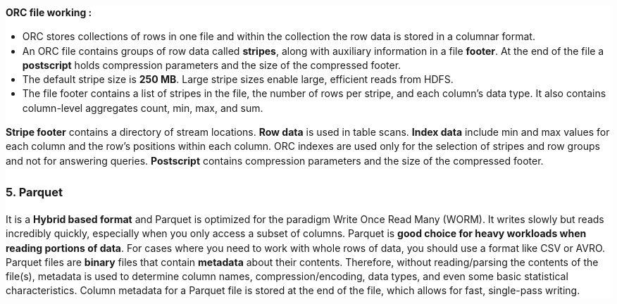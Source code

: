 **ORC file working :**

 - ORC stores collections of rows in one file and within the collection the row data is stored in a columnar format.
 - An ORC file contains groups of row data called  **stripes**, along with auxiliary information in a file  **footer**. At the end of the file a  **postscript** holds compression parameters and the size of the compressed footer.
 - The default stripe size is  **250 MB**. Large stripe sizes enable large, efficient reads from HDFS.
 - The file footer contains a list of stripes in the file, the number of rows per stripe, and each column’s data type. It also contains column-level aggregates count, min, max, and sum.

**Stripe footer**  contains a directory of stream locations.
**Row data** is used in table scans.
**Index data** include min and max values for each column and the row’s positions within each column. ORC indexes are used only for the selection of stripes and row groups and not for answering queries.
**Postscript** contains compression parameters and the size of the compressed footer.

### 5. Parquet

It is a **Hybrid based format** and Parquet is optimized for the paradigm Write Once Read Many (WORM). It writes slowly but reads incredibly quickly, especially when you only access a subset of columns. Parquet is **good choice for heavy workloads when reading portions of data**. For cases where you need to work with whole rows of data, you should use a format like CSV or AVRO. Parquet files are **binary** files that contain **metadata** about their contents. Therefore, without reading/parsing the contents of the file(s), metadata is used to determine column names, compression/encoding, data types, and even some basic statistical characteristics. Column metadata for a Parquet file is stored at the end of the file, which allows for fast, single-pass writing.
